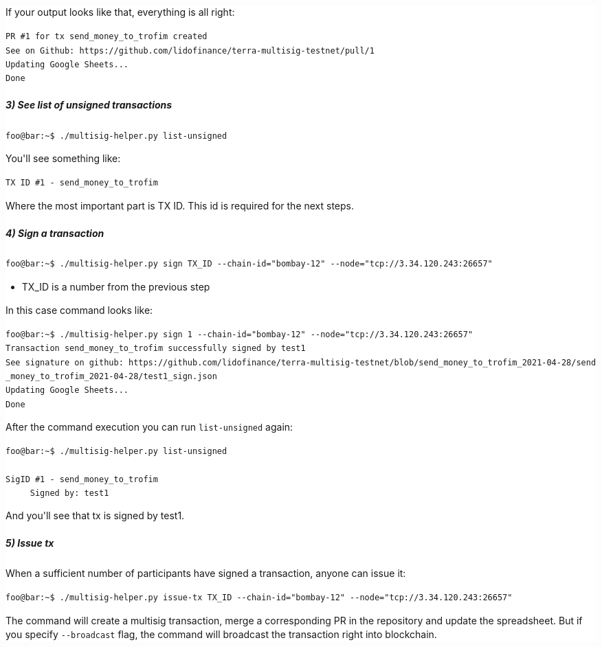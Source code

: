 If your output looks like that, everything is all right:
```shell
PR #1 for tx send_money_to_trofim created
See on Github: https://github.com/lidofinance/terra-multisig-testnet/pull/1
Updating Google Sheets...
Done
```

##### 3) See list of unsigned transactions

```shell
foo@bar:~$ ./multisig-helper.py list-unsigned
```

You'll see something like:
```shell
TX ID #1 - send_money_to_trofim
```
Where the most important part is TX ID. This id is required for the next steps.

##### 4) Sign a transaction

```shell
foo@bar:~$ ./multisig-helper.py sign TX_ID --chain-id="bombay-12" --node="tcp://3.34.120.243:26657"
```

* TX_ID is a number from the previous step

In this case command looks like:
```shell
foo@bar:~$ ./multisig-helper.py sign 1 --chain-id="bombay-12" --node="tcp://3.34.120.243:26657"
Transaction send_money_to_trofim successfully signed by test1
See signature on github: https://github.com/lidofinance/terra-multisig-testnet/blob/send_money_to_trofim_2021-04-28/send_money_to_trofim_2021-04-28/test1_sign.json
Updating Google Sheets...
Done
```

After the command execution you can run `list-unsigned` again:
```shell
foo@bar:~$ ./multisig-helper.py list-unsigned

SigID #1 - send_money_to_trofim
	 Signed by: test1
```

And you'll see that tx is signed by test1.

##### 5) Issue tx

When a sufficient number of participants have signed a transaction, anyone can issue it:

```shell
foo@bar:~$ ./multisig-helper.py issue-tx TX_ID --chain-id="bombay-12" --node="tcp://3.34.120.243:26657"
```

The command will create a multisig transaction, merge a corresponding PR in the repository and update the spreadsheet.
But if you specify `--broadcast` flag, the command will broadcast the transaction right into blockchain.
